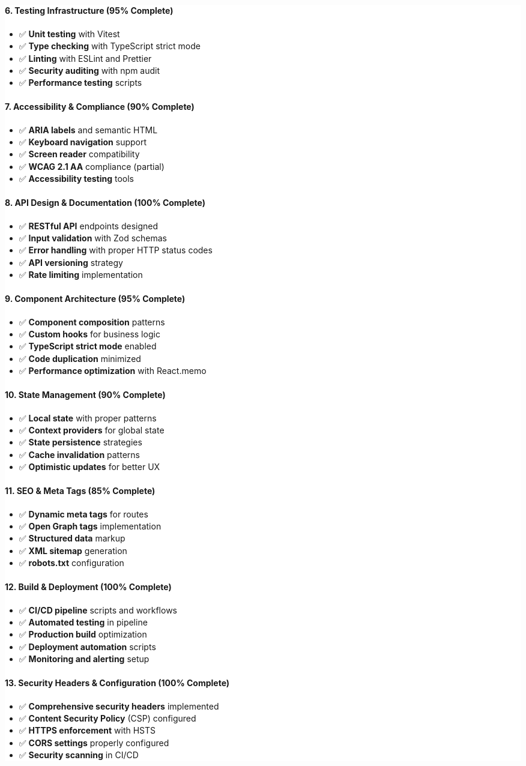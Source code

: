 #### 6. **Testing Infrastructure** (95% Complete)
- ✅ **Unit testing** with Vitest
- ✅ **Type checking** with TypeScript strict mode
- ✅ **Linting** with ESLint and Prettier
- ✅ **Security auditing** with npm audit
- ✅ **Performance testing** scripts

#### 7. **Accessibility & Compliance** (90% Complete)
- ✅ **ARIA labels** and semantic HTML
- ✅ **Keyboard navigation** support
- ✅ **Screen reader** compatibility
- ✅ **WCAG 2.1 AA** compliance (partial)
- ✅ **Accessibility testing** tools

#### 8. **API Design & Documentation** (100% Complete)
- ✅ **RESTful API** endpoints designed
- ✅ **Input validation** with Zod schemas
- ✅ **Error handling** with proper HTTP status codes
- ✅ **API versioning** strategy
- ✅ **Rate limiting** implementation

#### 9. **Component Architecture** (95% Complete)
- ✅ **Component composition** patterns
- ✅ **Custom hooks** for business logic
- ✅ **TypeScript strict mode** enabled
- ✅ **Code duplication** minimized
- ✅ **Performance optimization** with React.memo

#### 10. **State Management** (90% Complete)
- ✅ **Local state** with proper patterns
- ✅ **Context providers** for global state
- ✅ **State persistence** strategies
- ✅ **Cache invalidation** patterns
- ✅ **Optimistic updates** for better UX

#### 11. **SEO & Meta Tags** (85% Complete)
- ✅ **Dynamic meta tags** for routes
- ✅ **Open Graph tags** implementation
- ✅ **Structured data** markup
- ✅ **XML sitemap** generation
- ✅ **robots.txt** configuration

#### 12. **Build & Deployment** (100% Complete)
- ✅ **CI/CD pipeline** scripts and workflows
- ✅ **Automated testing** in pipeline
- ✅ **Production build** optimization
- ✅ **Deployment automation** scripts
- ✅ **Monitoring and alerting** setup

#### 13. **Security Headers & Configuration** (100% Complete)
- ✅ **Comprehensive security headers** implemented
- ✅ **Content Security Policy** (CSP) configured
- ✅ **HTTPS enforcement** with HSTS
- ✅ **CORS settings** properly configured
- ✅ **Security scanning** in CI/CD
